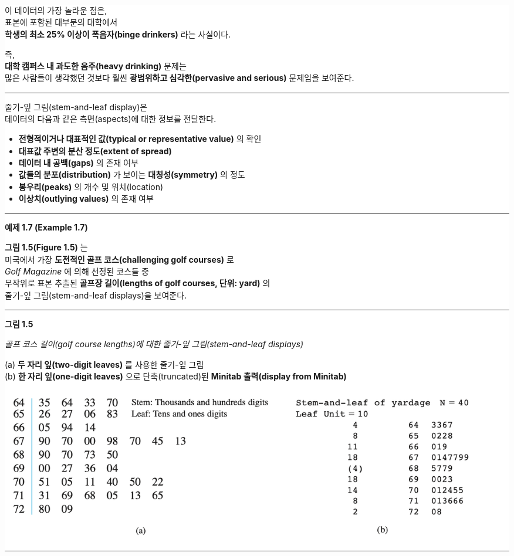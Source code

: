 이 데이터의 가장 놀라운 점은,  
표본에 포함된 대부분의 대학에서  
**학생의 최소 25% 이상이 폭음자(binge drinkers)** 라는 사실이다.  

즉,  
**대학 캠퍼스 내 과도한 음주(heavy drinking)** 문제는  
많은 사람들이 생각했던 것보다 훨씬 **광범위하고 심각한(pervasive and serious)** 문제임을 보여준다.  

---

줄기-잎 그림(stem-and-leaf display)은  
데이터의 다음과 같은 측면(aspects)에 대한 정보를 전달한다.  

- **전형적이거나 대표적인 값(typical or representative value)** 의 확인  
- **대표값 주변의 분산 정도(extent of spread)**  
- **데이터 내 공백(gaps)** 의 존재 여부  
- **값들의 분포(distribution)** 가 보이는 **대칭성(symmetry)** 의 정도  
- **봉우리(peaks)** 의 개수 및 위치(location)  
- **이상치(outlying values)** 의 존재 여부  

---

**예제 1.7 (Example 1.7)**  

**그림 1.5(Figure 1.5)** 는  
미국에서 가장 **도전적인 골프 코스(challenging golf courses)** 로  
*Golf Magazine* 에 의해 선정된 코스들 중  
무작위로 표본 추출된 **골프장 길이(lengths of golf courses, 단위: yard)** 의  
줄기-잎 그림(stem-and-leaf displays)을 보여준다.  

---

**그림 1.5**  

*골프 코스 길이(golf course lengths)에 대한 줄기-잎 그림(stem-and-leaf displays)*  

(a) **두 자리 잎(two-digit leaves)** 를 사용한 줄기-잎 그림  
(b) **한 자리 잎(one-digit leaves)** 으로 단축(truncated)된 **Minitab 출력(display from Minitab)**  

<img src="/assets/img/books/prob-stat-eng/1/image_5.png" alt="image" width="800px"> 

---
